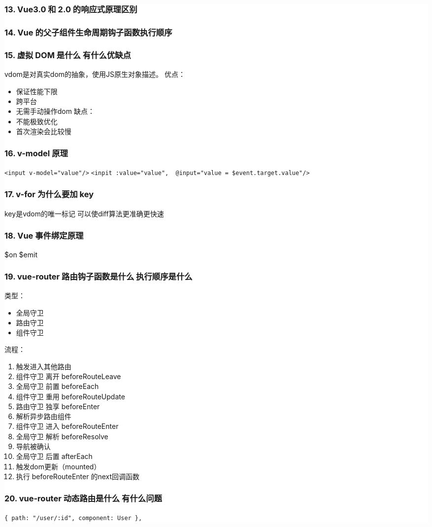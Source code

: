 ### 13. Vue3.0 和 2.0 的响应式原理区别


### 14. Vue 的父子组件生命周期钩子函数执行顺序


### 15. 虚拟 DOM 是什么 有什么优缺点
vdom是对真实dom的抽象，使用JS原生对象描述。
优点：
- 保证性能下限
- 跨平台
- 无需手动操作dom
缺点：
- 不能极致优化
- 首次渲染会比较慢

### 16. v-model 原理
`<input v-model="value"/>`
`<inpit :value="value",  @input="value = $event.target.value"/>`

### 17. v-for 为什么要加 key
key是vdom的唯一标记
可以使diff算法更准确更快速

### 18. Vue 事件绑定原理
$on $emit

### 19. vue-router 路由钩子函数是什么 执行顺序是什么
类型：
- 全局守卫
- 路由守卫
- 组件守卫

流程：
1. 触发进入其他路由
2. 组件守卫 离开 beforeRouteLeave
3. 全局守卫 前置 beforeEach
4. 组件守卫 重用 beforeRouteUpdate
5. 路由守卫 独享 beforeEnter
6. 解析异步路由组件
7. 组件守卫 进入 beforeRouteEnter
8. 全局守卫 解析 beforeResolve
9. 导航被确认
10. 全局守卫 后置 afterEach
11. 触发dom更新（mounted）
12. 执行 beforeRouteEnter 的next回调函数


### 20. vue-router 动态路由是什么 有什么问题
`{ path: "/user/:id", component: User },`
